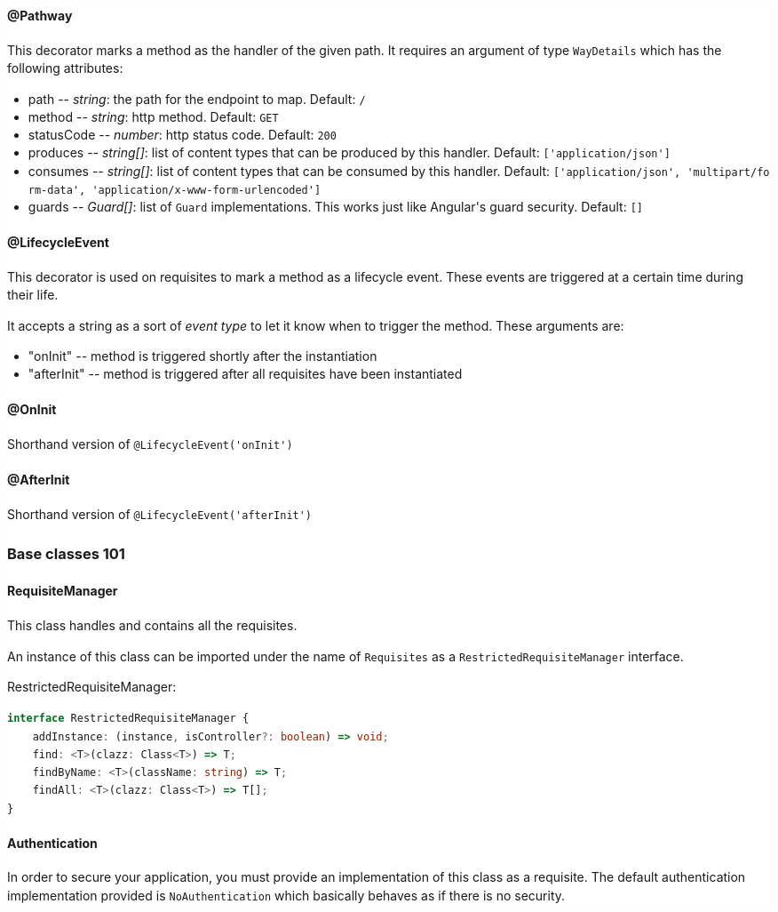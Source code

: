  ```typescript
 ```
 
#### @Pathway
 This decorator marks a method as the handler of the given path. It requires an argument of type ```WayDetails``` which has the following attributes:
  - path -- *string*: the path for the endpoint to map. Default: ```/```
  - method -- *string*: http method. Default: ```GET```
  - statusCode -- *number*: http status code. Default: ```200```
  - produces -- *string[]*: list of content types that can be produced by this handler. Default: ```['application/json']```
  - consumes -- *string[]*: list of content types that can be consumed by this handler. Default: ```['application/json', 'multipart/form-data', 'application/x-www-form-urlencoded']``` 
  - guards -- *Guard[]*: list of ```Guard``` implementations. This works just like Angular's guard security. Default: ```[]```

#### @LifecycleEvent
 This decorator is used on requisites to mark a method as a lifecycle event. These events are triggered at a certain time during their life.
 
 It accepts a string as a sort of *event type* to let it know when to trigger the method. These arguments are:
 - "onInit" -- method is triggered shortly after the instantiation
 - "afterInit" -- method is triggered after all requisites have been instantiated

#### @OnInit
 Shorthand version of ```@LifecycleEvent('onInit')```

#### @AfterInit
 Shorthand version of ```@LifecycleEvent('afterInit')```

### Base classes 101

#### RequisiteManager
This class handles and contains all the requisites.

An instance of this class can be imported under the name of ```Requisites``` as a ```RestrictedRequisiteManager``` interface.


RestrictedRequisiteManager:
```typescript
interface RestrictedRequisiteManager {
    addInstance: (instance, isController?: boolean) => void;
    find: <T>(clazz: Class<T>) => T;
    findByName: <T>(className: string) => T;
    findAll: <T>(clazz: Class<T>) => T[];
}
```

#### Authentication
In order to secure your application, you must provide an implementation of this class as a requisite. The default authentication 
implementation provided is ```NoAuthentication``` which basically behaves as if there is no security.
